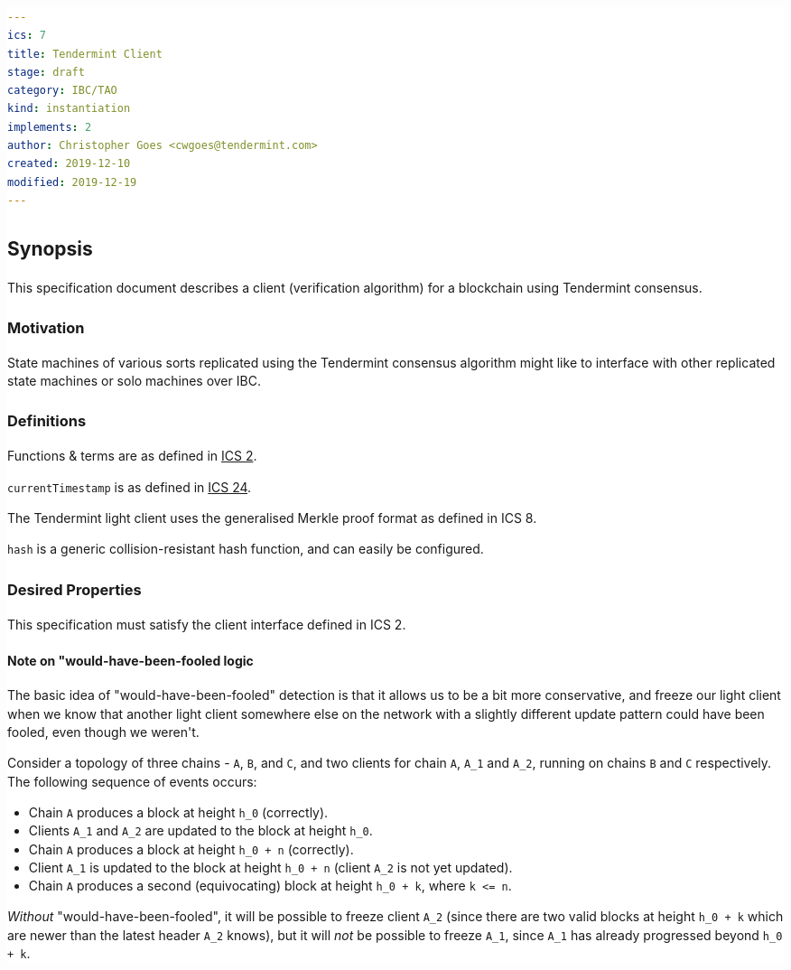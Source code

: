 ```yaml
---
ics: 7
title: Tendermint Client
stage: draft
category: IBC/TAO
kind: instantiation
implements: 2
author: Christopher Goes <cwgoes@tendermint.com>
created: 2019-12-10
modified: 2019-12-19
---
```


## Synopsis

This specification document describes a client (verification algorithm) for a blockchain using Tendermint consensus.

### Motivation

State machines of various sorts replicated using the Tendermint consensus algorithm might like to interface with other replicated state machines or solo machines over IBC.

### Definitions

Functions & terms are as defined in [ICS 2](../../core/ics-002-client-semantics).

`currentTimestamp` is as defined in [ICS 24](../../core/ics-024-host-requirements).

The Tendermint light client uses the generalised Merkle proof format as defined in ICS 8.

`hash` is a generic collision-resistant hash function, and can easily be configured.

### Desired Properties

This specification must satisfy the client interface defined in ICS 2.

#### Note on "would-have-been-fooled logic

The basic idea of "would-have-been-fooled" detection is that it allows us to be a bit more conservative, and freeze our light client when we know that another light client somewhere else on the network with a slightly different update pattern could have been fooled, even though we weren't.

Consider a topology of three chains - `A`, `B`, and `C`, and two clients for chain `A`, `A_1` and `A_2`, running on chains `B` and `C` respectively. The following sequence of events occurs:

- Chain `A` produces a block at height `h_0` (correctly).
- Clients `A_1` and `A_2` are updated to the block at height `h_0`.
- Chain `A` produces a block at height `h_0 + n` (correctly).
- Client `A_1` is updated to the block at height `h_0 + n` (client `A_2` is not yet updated).
- Chain `A` produces a second (equivocating) block at height `h_0 + k`, where `k <= n`.

*Without* "would-have-been-fooled", it will be possible to freeze client `A_2` (since there are two valid blocks at height `h_0 + k` which are newer than the latest header `A_2` knows), but it will *not*  be possible to freeze `A_1`, since `A_1` has already progressed beyond `h_0 + k`.
